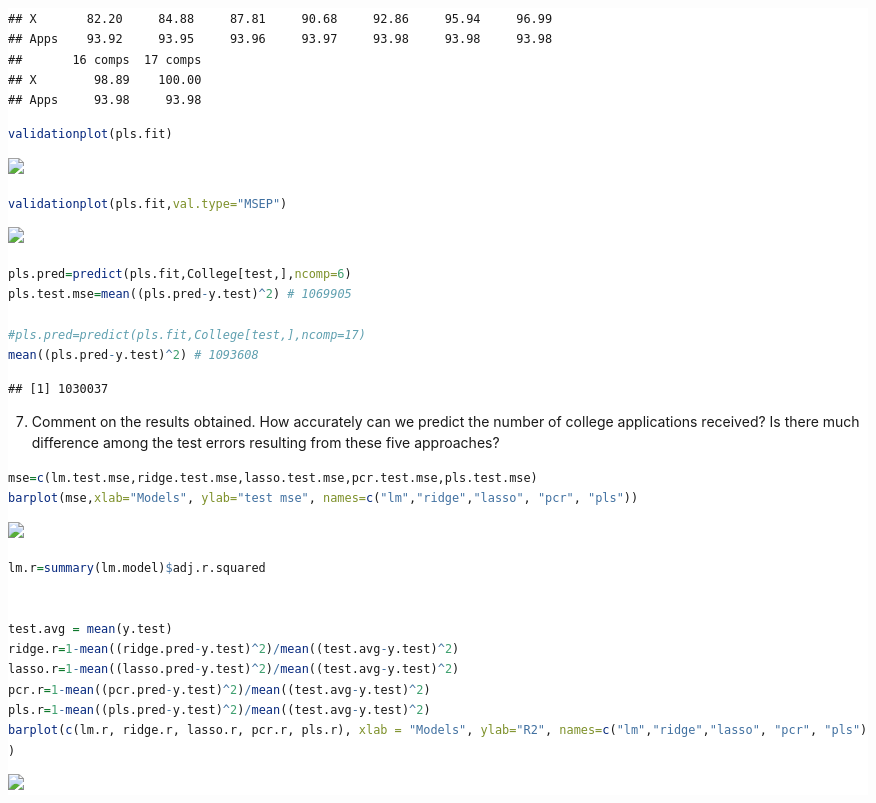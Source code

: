     ## X       82.20     84.88     87.81     90.68     92.86     95.94     96.99
    ## Apps    93.92     93.95     93.96     93.97     93.98     93.98     93.98
    ##       16 comps  17 comps
    ## X        98.89    100.00
    ## Apps     93.98     93.98

``` r
validationplot(pls.fit)
```

![](6.8.9-all-approaches_files/figure-gfm/unnamed-chunk-6-1.png)

``` r
validationplot(pls.fit,val.type="MSEP")
```

![](6.8.9-all-approaches_files/figure-gfm/unnamed-chunk-6-2.png)

``` r
pls.pred=predict(pls.fit,College[test,],ncomp=6)
pls.test.mse=mean((pls.pred-y.test)^2) # 1069905

#pls.pred=predict(pls.fit,College[test,],ncomp=17)
mean((pls.pred-y.test)^2) # 1093608
```

    ## [1] 1030037

7.  Comment on the results obtained. How accurately can we predict the
    number of college applications received? Is there much difference
    among the test errors resulting from these five approaches?

``` r
mse=c(lm.test.mse,ridge.test.mse,lasso.test.mse,pcr.test.mse,pls.test.mse)
barplot(mse,xlab="Models", ylab="test mse", names=c("lm","ridge","lasso", "pcr", "pls"))
```

![](6.8.9-all-approaches_files/figure-gfm/unnamed-chunk-7-1.png)

``` r
lm.r=summary(lm.model)$adj.r.squared


test.avg = mean(y.test)
ridge.r=1-mean((ridge.pred-y.test)^2)/mean((test.avg-y.test)^2)
lasso.r=1-mean((lasso.pred-y.test)^2)/mean((test.avg-y.test)^2)
pcr.r=1-mean((pcr.pred-y.test)^2)/mean((test.avg-y.test)^2)
pls.r=1-mean((pls.pred-y.test)^2)/mean((test.avg-y.test)^2)
barplot(c(lm.r, ridge.r, lasso.r, pcr.r, pls.r), xlab = "Models", ylab="R2", names=c("lm","ridge","lasso", "pcr", "pls") )
```

![](6.8.9-all-approaches_files/figure-gfm/unnamed-chunk-7-2.png)
